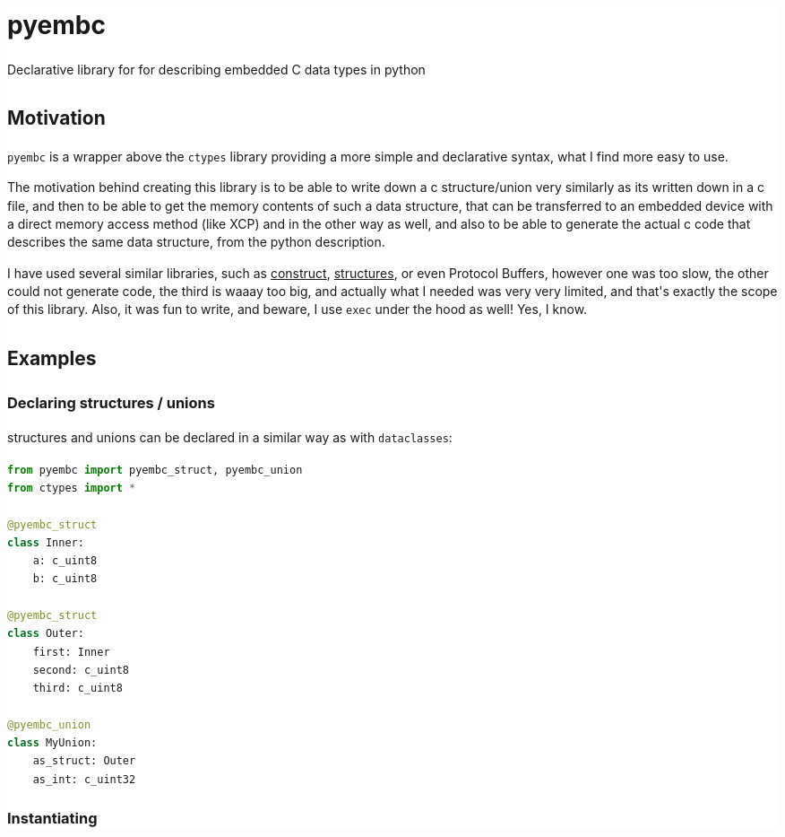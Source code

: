 # pyembc

Declarative library for for describing embedded C data types in python

## Motivation

`pyembc` is a wrapper above the `ctypes` library providing a more simple and declarative syntax,
what I find more easy to use.

The motivation behind creating this library is to be able to write down a c structure/union very
similarly as its written down in a c file, and then to be able to get the memory contents of
such a data structure, that can be transferred to an embedded device with a direct memory
access method (like XCP) and in the other way as well, and also to be able to generate the actual
c code that describes the same data structure, from the python description.

I have used several similar libraries, such as [construct](https://construct.readthedocs.io/en/latest/),
[structures](https://github.com/malinoff/structures), or even Protocol Buffers, however one was too slow,
the other could not generate code, the third is waaay too big, and actually what I needed was very
very limited, and that's exactly the scope of this library. Also, it was fun to write, and beware,
I use `exec` under the hood as well! Yes, I know.

## Examples

### Declaring structures / unions

structures and unions can be declared in a similar way as with `dataclasses`:

```python
from pyembc import pyembc_struct, pyembc_union
from ctypes import *

@pyembc_struct
class Inner:
    a: c_uint8
    b: c_uint8

@pyembc_struct
class Outer:
    first: Inner
    second: c_uint8
    third: c_uint8
    
@pyembc_union
class MyUnion:
    as_struct: Outer
    as_int: c_uint32
```

### Instantiating
